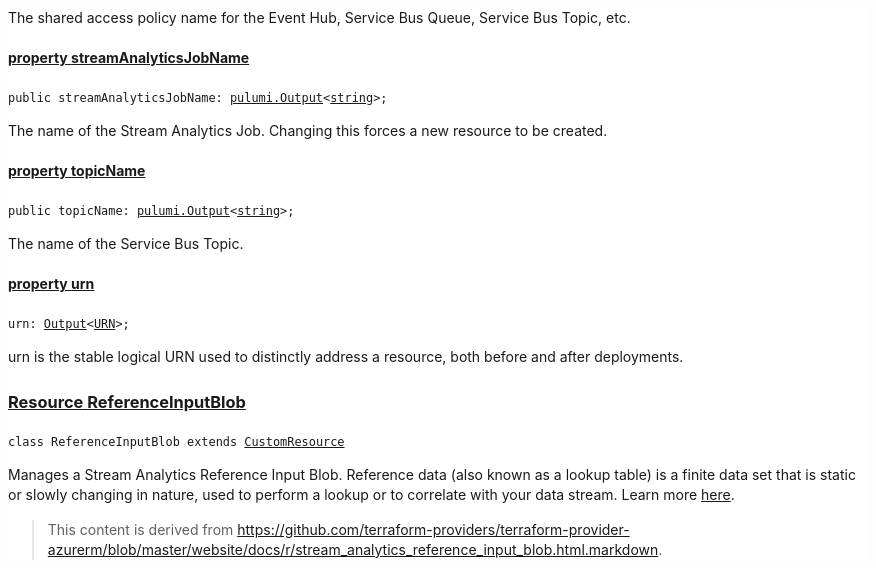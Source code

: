 The shared access policy name for the Event Hub, Service Bus Queue, Service Bus Topic, etc.

<h4 class="pdoc-member-header" id="OutputServicebusTopic-streamAnalyticsJobName">
<a class="pdoc-child-name" href="https://github.com/pulumi/pulumi-azure/blob/739e47b22fd300ab22139c0fe21d5727264a44d8/sdk/nodejs/streamanalytics/outputServicebusTopic.ts#L69">property <b>streamAnalyticsJobName</b></a>
</h4>

<pre class="highlight"><code><span class='kd'>public </span>streamAnalyticsJobName: <a href='/docs/reference/pkg/nodejs/pulumi/pulumi/#Output'>pulumi.Output</a>&lt;<span class='kd'><a href='https://developer.mozilla.org/en-US/docs/Web/JavaScript/Reference/Global_Objects/String'>string</a></span>&gt;;</code></pre>

The name of the Stream Analytics Job. Changing this forces a new resource to be created.

<h4 class="pdoc-member-header" id="OutputServicebusTopic-topicName">
<a class="pdoc-child-name" href="https://github.com/pulumi/pulumi-azure/blob/739e47b22fd300ab22139c0fe21d5727264a44d8/sdk/nodejs/streamanalytics/outputServicebusTopic.ts#L73">property <b>topicName</b></a>
</h4>

<pre class="highlight"><code><span class='kd'>public </span>topicName: <a href='/docs/reference/pkg/nodejs/pulumi/pulumi/#Output'>pulumi.Output</a>&lt;<span class='kd'><a href='https://developer.mozilla.org/en-US/docs/Web/JavaScript/Reference/Global_Objects/String'>string</a></span>&gt;;</code></pre>

The name of the Service Bus Topic.

<h4 class="pdoc-member-header" id="OutputServicebusTopic-urn">
<a class="pdoc-child-name" href="https://github.com/pulumi/pulumi-azure/blob/739e47b22fd300ab22139c0fe21d5727264a44d8/sdk/nodejs/streamanalytics/outputServicebusTopic.ts#L15">property <b>urn</b></a>
</h4>

<pre class="highlight"><code><span class='kd'></span>urn: <a href='/docs/reference/pkg/nodejs/pulumi/pulumi/#Output'>Output</a>&lt;<a href='/docs/reference/pkg/nodejs/pulumi/pulumi/#URN'>URN</a>&gt;;</code></pre>

urn is the stable logical URN used to distinctly address a resource, both before and after
deployments.

<h3 class="pdoc-module-header" id="ReferenceInputBlob" data-link-title="ReferenceInputBlob">
    <a href="https://github.com/pulumi/pulumi-azure/blob/739e47b22fd300ab22139c0fe21d5727264a44d8/sdk/nodejs/streamanalytics/referenceInputBlob.ts#L15">
        Resource <strong>ReferenceInputBlob</strong>
    </a>
</h3>

<pre class="highlight"><code><span class='kr'>class</span> <span class='nx'>ReferenceInputBlob</span> <span class='kr'>extends</span> <a href='/docs/reference/pkg/nodejs/pulumi/pulumi/#CustomResource'>CustomResource</a></code></pre>

Manages a Stream Analytics Reference Input Blob. Reference data (also known as a lookup table) is a finite data set that is static or slowly changing in nature, used to perform a lookup or to correlate with your data stream. Learn more [here](https://docs.microsoft.com/en-us/azure/stream-analytics/stream-analytics-use-reference-data#azure-blob-storage).

> This content is derived from https://github.com/terraform-providers/terraform-provider-azurerm/blob/master/website/docs/r/stream_analytics_reference_input_blob.html.markdown.
